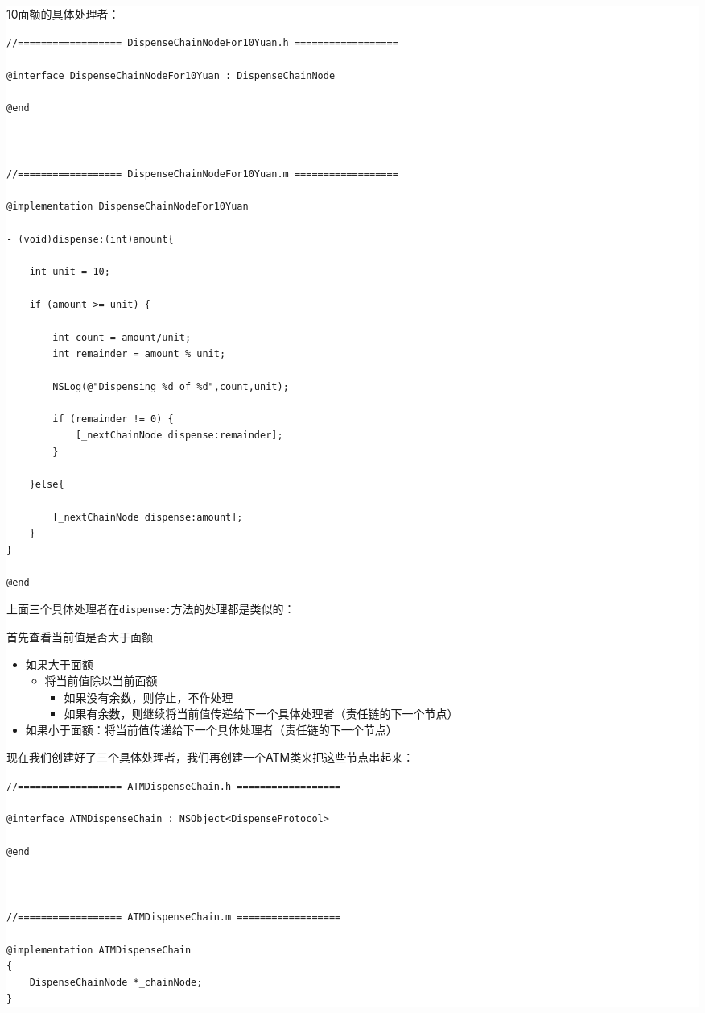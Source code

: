 
10面额的具体处理者：
```objc
//================== DispenseChainNodeFor10Yuan.h ==================

@interface DispenseChainNodeFor10Yuan : DispenseChainNode

@end



//================== DispenseChainNodeFor10Yuan.m ==================

@implementation DispenseChainNodeFor10Yuan

- (void)dispense:(int)amount{
    
    int unit = 10;
    
    if (amount >= unit) {
        
        int count = amount/unit;
        int remainder = amount % unit;
        
        NSLog(@"Dispensing %d of %d",count,unit);
        
        if (remainder != 0) {
            [_nextChainNode dispense:remainder];
        }
        
    }else{
        
        [_nextChainNode dispense:amount];
    }
}

@end
```

上面三个具体处理者在``dispense:``方法的处理都是类似的：

首先查看当前值是否大于面额
- 如果大于面额
    - 将当前值除以当前面额
        - 如果没有余数，则停止，不作处理
        - 如果有余数，则继续将当前值传递给下一个具体处理者（责任链的下一个节点）
- 如果小于面额：将当前值传递给下一个具体处理者（责任链的下一个节点）

现在我们创建好了三个具体处理者，我们再创建一个ATM类来把这些节点串起来：

```objc
//================== ATMDispenseChain.h ==================

@interface ATMDispenseChain : NSObject<DispenseProtocol>

@end



//================== ATMDispenseChain.m ==================

@implementation ATMDispenseChain
{
    DispenseChainNode *_chainNode;
}

```